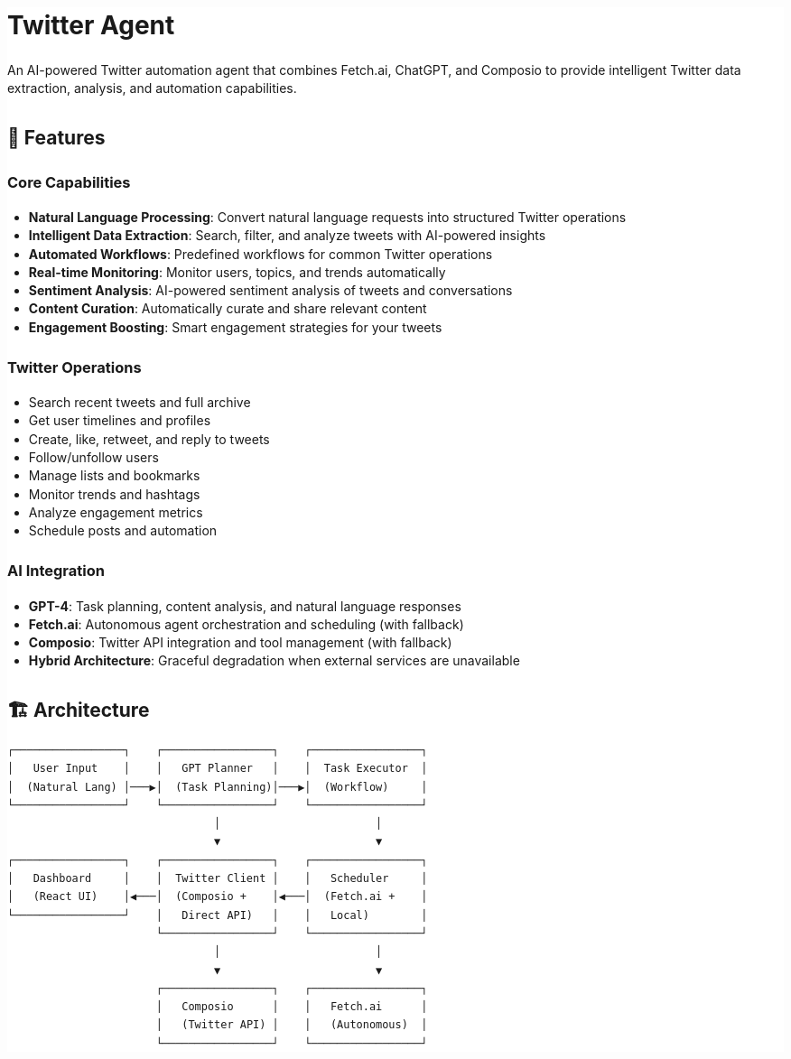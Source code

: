 # Twitter Agent

An AI-powered Twitter automation agent that combines Fetch.ai, ChatGPT, and Composio to provide intelligent Twitter data extraction, analysis, and automation capabilities.

## 🚀 Features

### Core Capabilities
- **Natural Language Processing**: Convert natural language requests into structured Twitter operations
- **Intelligent Data Extraction**: Search, filter, and analyze tweets with AI-powered insights
- **Automated Workflows**: Predefined workflows for common Twitter operations
- **Real-time Monitoring**: Monitor users, topics, and trends automatically
- **Sentiment Analysis**: AI-powered sentiment analysis of tweets and conversations
- **Content Curation**: Automatically curate and share relevant content
- **Engagement Boosting**: Smart engagement strategies for your tweets

### Twitter Operations
- Search recent tweets and full archive
- Get user timelines and profiles
- Create, like, retweet, and reply to tweets
- Follow/unfollow users
- Manage lists and bookmarks
- Monitor trends and hashtags
- Analyze engagement metrics
- Schedule posts and automation

### AI Integration
- **GPT-4**: Task planning, content analysis, and natural language responses
- **Fetch.ai**: Autonomous agent orchestration and scheduling (with fallback)
- **Composio**: Twitter API integration and tool management (with fallback)
- **Hybrid Architecture**: Graceful degradation when external services are unavailable

## 🏗️ Architecture

```
┌─────────────────┐    ┌─────────────────┐    ┌─────────────────┐
│   User Input    │    │   GPT Planner   │    │  Task Executor  │
│  (Natural Lang) │───▶│  (Task Planning)│───▶│  (Workflow)     │
└─────────────────┘    └─────────────────┘    └─────────────────┘
                                │                        │
                                ▼                        ▼
┌─────────────────┐    ┌─────────────────┐    ┌─────────────────┐
│   Dashboard     │    │  Twitter Client │    │   Scheduler     │
│   (React UI)    │◀───│  (Composio +    │◀───│  (Fetch.ai +    │
└─────────────────┘    │   Direct API)   │    │   Local)        │
                       └─────────────────┘    └─────────────────┘
                                │                        │
                                ▼                        ▼
                       ┌─────────────────┐    ┌─────────────────┐
                       │   Composio      │    │   Fetch.ai      │
                       │   (Twitter API) │    │   (Autonomous)  │
                       └─────────────────┘    └─────────────────┘
```

